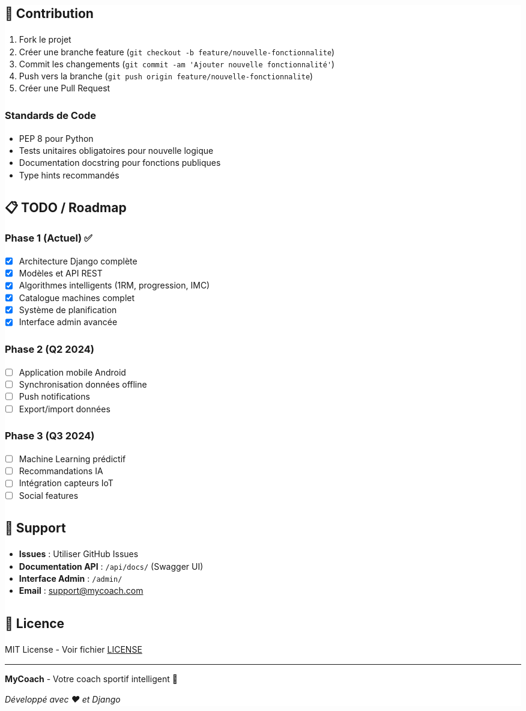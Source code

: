 ## 🤝 Contribution

1. Fork le projet
2. Créer une branche feature (`git checkout -b feature/nouvelle-fonctionnalite`)
3. Commit les changements (`git commit -am 'Ajouter nouvelle fonctionnalité'`)
4. Push vers la branche (`git push origin feature/nouvelle-fonctionnalite`)
5. Créer une Pull Request

### Standards de Code
- PEP 8 pour Python
- Tests unitaires obligatoires pour nouvelle logique
- Documentation docstring pour fonctions publiques
- Type hints recommandés

## 📋 TODO / Roadmap

### Phase 1 (Actuel) ✅
- [x] Architecture Django complète
- [x] Modèles et API REST
- [x] Algorithmes intelligents (1RM, progression, IMC)
- [x] Catalogue machines complet
- [x] Système de planification
- [x] Interface admin avancée

### Phase 2 (Q2 2024)
- [ ] Application mobile Android
- [ ] Synchronisation données offline
- [ ] Push notifications
- [ ] Export/import données

### Phase 3 (Q3 2024)
- [ ] Machine Learning prédictif
- [ ] Recommandations IA
- [ ] Intégration capteurs IoT
- [ ] Social features

## 🐛 Support

- **Issues** : Utiliser GitHub Issues
- **Documentation API** : `/api/docs/` (Swagger UI)
- **Interface Admin** : `/admin/`
- **Email** : support@mycoach.com

## 📄 Licence

MIT License - Voir fichier [LICENSE](LICENSE)

---

**MyCoach** - Votre coach sportif intelligent 💪

*Développé avec ❤️ et Django*